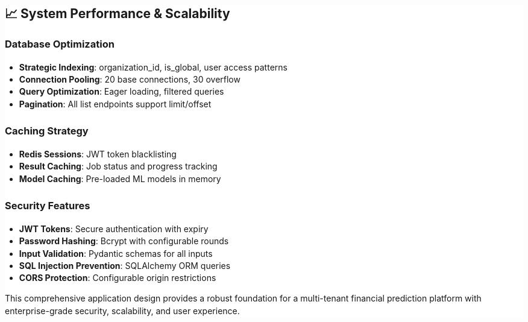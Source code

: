 
## 📈 System Performance & Scalability

### **Database Optimization**
- **Strategic Indexing**: organization_id, is_global, user access patterns
- **Connection Pooling**: 20 base connections, 30 overflow
- **Query Optimization**: Eager loading, filtered queries
- **Pagination**: All list endpoints support limit/offset

### **Caching Strategy**
- **Redis Sessions**: JWT token blacklisting
- **Result Caching**: Job status and progress tracking
- **Model Caching**: Pre-loaded ML models in memory

### **Security Features**
- **JWT Tokens**: Secure authentication with expiry
- **Password Hashing**: Bcrypt with configurable rounds
- **Input Validation**: Pydantic schemas for all inputs
- **SQL Injection Prevention**: SQLAlchemy ORM queries
- **CORS Protection**: Configurable origin restrictions

This comprehensive application design provides a robust foundation for a multi-tenant financial prediction platform with enterprise-grade security, scalability, and user experience.

